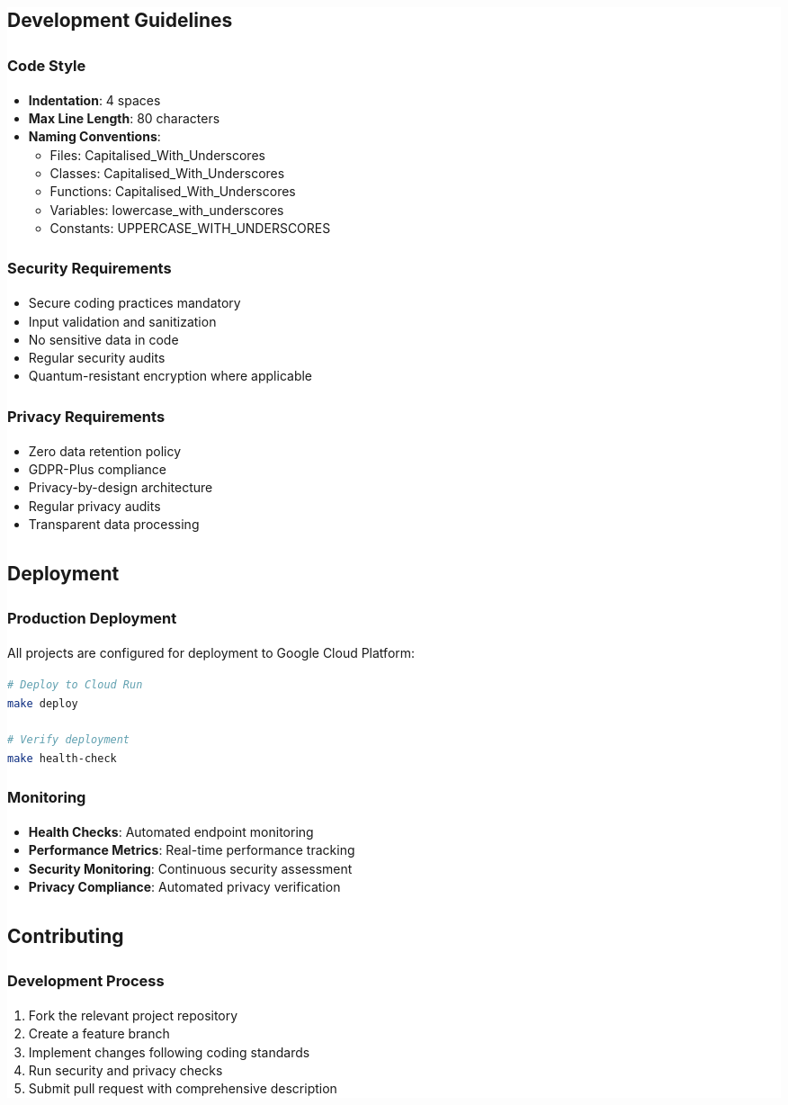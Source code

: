 ## Development Guidelines

### Code Style
- **Indentation**: 4 spaces
- **Max Line Length**: 80 characters
- **Naming Conventions**: 
  - Files: Capitalised_With_Underscores
  - Classes: Capitalised_With_Underscores
  - Functions: Capitalised_With_Underscores
  - Variables: lowercase_with_underscores
  - Constants: UPPERCASE_WITH_UNDERSCORES

### Security Requirements
- Secure coding practices mandatory
- Input validation and sanitization
- No sensitive data in code
- Regular security audits
- Quantum-resistant encryption where applicable

### Privacy Requirements
- Zero data retention policy
- GDPR-Plus compliance
- Privacy-by-design architecture
- Regular privacy audits
- Transparent data processing

## Deployment

### Production Deployment
All projects are configured for deployment to Google Cloud Platform:

```bash
# Deploy to Cloud Run
make deploy

# Verify deployment
make health-check
```

### Monitoring
- **Health Checks**: Automated endpoint monitoring
- **Performance Metrics**: Real-time performance tracking
- **Security Monitoring**: Continuous security assessment
- **Privacy Compliance**: Automated privacy verification

## Contributing

### Development Process
1. Fork the relevant project repository
2. Create a feature branch
3. Implement changes following coding standards
4. Run security and privacy checks
5. Submit pull request with comprehensive description
